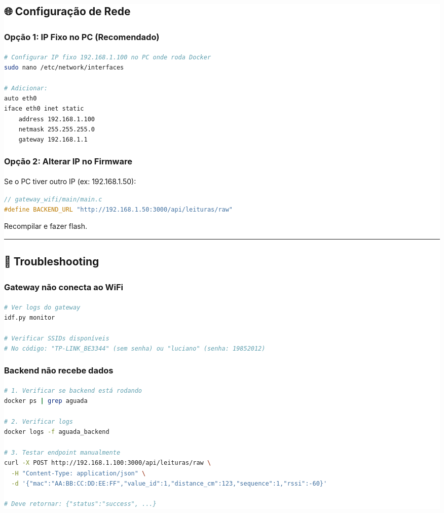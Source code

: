
## 🌐 Configuração de Rede

### Opção 1: IP Fixo no PC (Recomendado)

```bash
# Configurar IP fixo 192.168.1.100 no PC onde roda Docker
sudo nano /etc/network/interfaces

# Adicionar:
auto eth0
iface eth0 inet static
    address 192.168.1.100
    netmask 255.255.255.0
    gateway 192.168.1.1
```

### Opção 2: Alterar IP no Firmware

Se o PC tiver outro IP (ex: 192.168.1.50):

```c
// gateway_wifi/main/main.c
#define BACKEND_URL "http://192.168.1.50:3000/api/leituras/raw"
```

Recompilar e fazer flash.

---

## 🐛 Troubleshooting

### Gateway não conecta ao WiFi

```bash
# Ver logs do gateway
idf.py monitor

# Verificar SSIDs disponíveis
# No código: "TP-LINK_BE3344" (sem senha) ou "luciano" (senha: 19852012)
```

### Backend não recebe dados

```bash
# 1. Verificar se backend está rodando
docker ps | grep aguada

# 2. Verificar logs
docker logs -f aguada_backend

# 3. Testar endpoint manualmente
curl -X POST http://192.168.1.100:3000/api/leituras/raw \
  -H "Content-Type: application/json" \
  -d '{"mac":"AA:BB:CC:DD:EE:FF","value_id":1,"distance_cm":123,"sequence":1,"rssi":-60}'

# Deve retornar: {"status":"success", ...}
```
